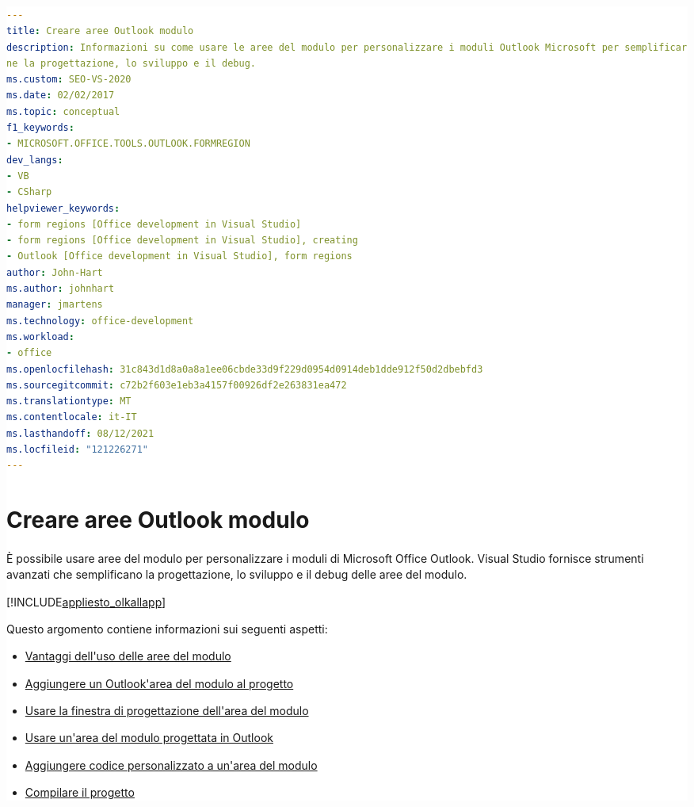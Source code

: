 ```yaml
---
title: Creare aree Outlook modulo
description: Informazioni su come usare le aree del modulo per personalizzare i moduli Outlook Microsoft per semplificarne la progettazione, lo sviluppo e il debug.
ms.custom: SEO-VS-2020
ms.date: 02/02/2017
ms.topic: conceptual
f1_keywords:
- MICROSOFT.OFFICE.TOOLS.OUTLOOK.FORMREGION
dev_langs:
- VB
- CSharp
helpviewer_keywords:
- form regions [Office development in Visual Studio]
- form regions [Office development in Visual Studio], creating
- Outlook [Office development in Visual Studio], form regions
author: John-Hart
ms.author: johnhart
manager: jmartens
ms.technology: office-development
ms.workload:
- office
ms.openlocfilehash: 31c843d1d8a0a8a1ee06cbde33d9f229d0954d0914deb1dde912f50d2dbebfd3
ms.sourcegitcommit: c72b2f603e1eb3a4157f00926df2e263831ea472
ms.translationtype: MT
ms.contentlocale: it-IT
ms.lasthandoff: 08/12/2021
ms.locfileid: "121226271"
---
```

# <a name="create-outlook-form-regions"></a>Creare aree Outlook modulo
  È possibile usare aree del modulo per personalizzare i moduli di Microsoft Office Outlook. Visual Studio fornisce strumenti avanzati che semplificano la progettazione, lo sviluppo e il debug delle aree del modulo.

 [!INCLUDE[appliesto_olkallapp](../vsto/includes/appliesto-olkallapp-md.md)]

 Questo argomento contiene informazioni sui seguenti aspetti:

- [Vantaggi dell'uso delle aree del modulo](#Enhance)

- [Aggiungere un Outlook'area del modulo al progetto](#Adding)

- [Usare la finestra di progettazione dell'area del modulo](#UsingFormRegionDesigner)

- [Usare un'area del modulo progettata in Outlook](#UsingFormRegionDesignedOutlook)

- [Aggiungere codice personalizzato a un'area del modulo](#AddingCustomCode)

- [Compilare il progetto](#Building)

